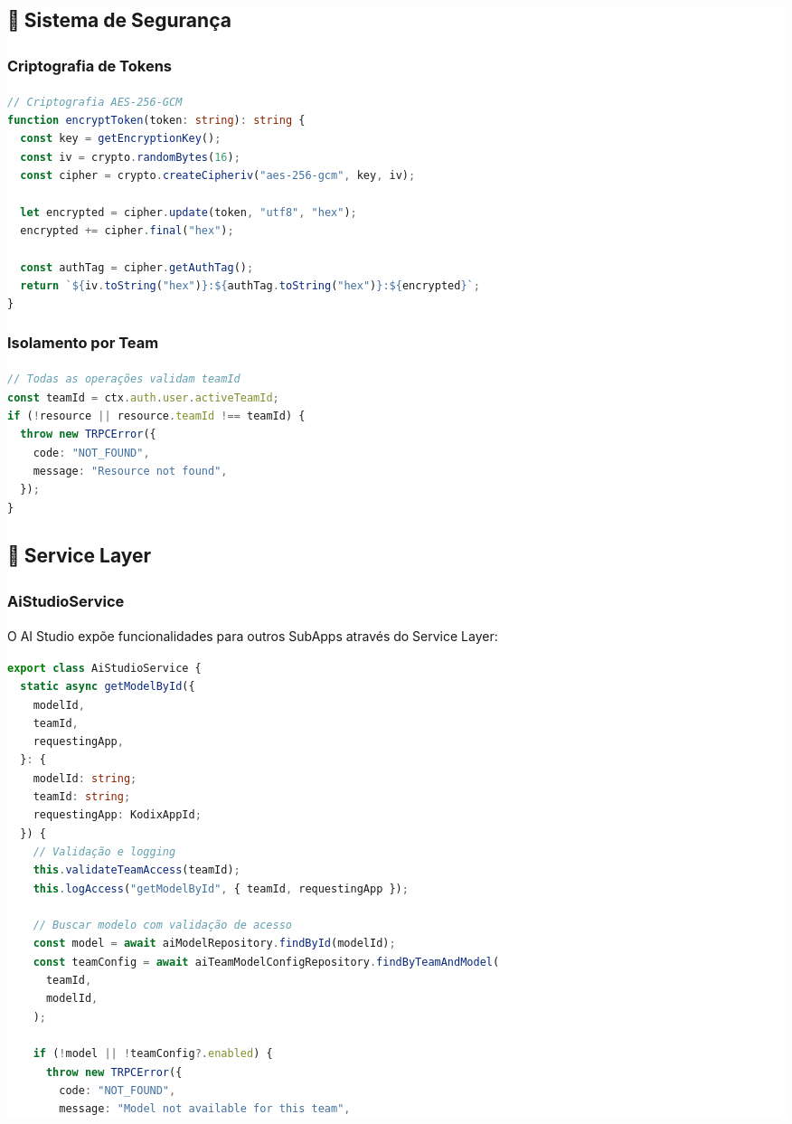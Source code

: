 ## 🔐 Sistema de Segurança

### Criptografia de Tokens

```typescript
// Criptografia AES-256-GCM
function encryptToken(token: string): string {
  const key = getEncryptionKey();
  const iv = crypto.randomBytes(16);
  const cipher = crypto.createCipheriv("aes-256-gcm", key, iv);

  let encrypted = cipher.update(token, "utf8", "hex");
  encrypted += cipher.final("hex");

  const authTag = cipher.getAuthTag();
  return `${iv.toString("hex")}:${authTag.toString("hex")}:${encrypted}`;
}
```

### Isolamento por Team

```typescript
// Todas as operações validam teamId
const teamId = ctx.auth.user.activeTeamId;
if (!resource || resource.teamId !== teamId) {
  throw new TRPCError({
    code: "NOT_FOUND",
    message: "Resource not found",
  });
}
```

## 🔄 Service Layer

### AiStudioService

O AI Studio expõe funcionalidades para outros SubApps através do Service Layer:

```typescript
export class AiStudioService {
  static async getModelById({
    modelId,
    teamId,
    requestingApp,
  }: {
    modelId: string;
    teamId: string;
    requestingApp: KodixAppId;
  }) {
    // Validação e logging
    this.validateTeamAccess(teamId);
    this.logAccess("getModelById", { teamId, requestingApp });

    // Buscar modelo com validação de acesso
    const model = await aiModelRepository.findById(modelId);
    const teamConfig = await aiTeamModelConfigRepository.findByTeamAndModel(
      teamId,
      modelId,
    );

    if (!model || !teamConfig?.enabled) {
      throw new TRPCError({
        code: "NOT_FOUND",
        message: "Model not available for this team",
```